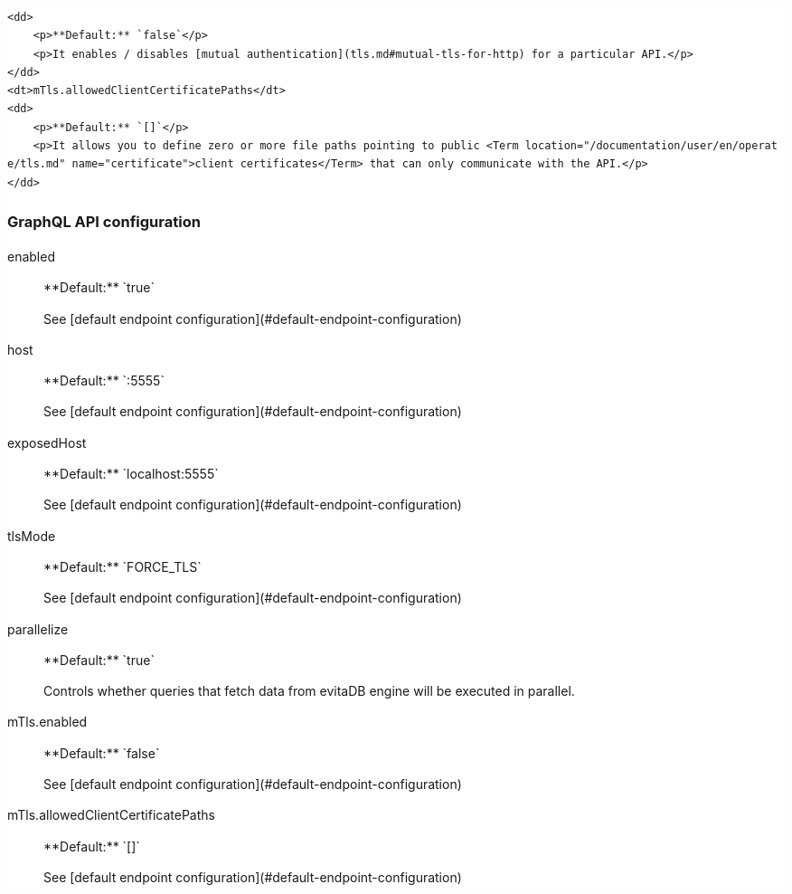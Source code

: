     <dd>
        <p>**Default:** `false`</p>
        <p>It enables / disables [mutual authentication](tls.md#mutual-tls-for-http) for a particular API.</p>
    </dd>
    <dt>mTls.allowedClientCertificatePaths</dt>
    <dd>
        <p>**Default:** `[]`</p>
        <p>It allows you to define zero or more file paths pointing to public <Term location="/documentation/user/en/operate/tls.md" name="certificate">client certificates</Term> that can only communicate with the API.</p>
    </dd>
</dl>

### GraphQL API configuration

<dl>
    <dt>enabled</dt>
    <dd>
        <p>**Default:** `true`</p>
        <p>See [default endpoint configuration](#default-endpoint-configuration)</p>
    </dd>
    <dt>host</dt>
    <dd>
        <p>**Default:** `:5555`</p>
        <p>See [default endpoint configuration](#default-endpoint-configuration)</p>
    </dd>
    <dt>exposedHost</dt>
    <dd>
        <p>**Default:** `localhost:5555`</p>
        <p>See [default endpoint configuration](#default-endpoint-configuration)</p>
    </dd>
    <dt>tlsMode</dt>
    <dd>
        <p>**Default:** `FORCE_TLS`</p>
        <p>See [default endpoint configuration](#default-endpoint-configuration)</p>
    </dd>
    <dt>parallelize</dt>
    <dd>
        <p>**Default:** `true`</p>
        <p>Controls whether queries that fetch data from evitaDB engine will be executed in parallel.</p>
    </dd>
    <dt>mTls.enabled</dt>
    <dd>
        <p>**Default:** `false`</p>
        <p>See [default endpoint configuration](#default-endpoint-configuration)</p>
    </dd>
    <dt>mTls.allowedClientCertificatePaths</dt>
    <dd>
        <p>**Default:** `[]`</p>
        <p>See [default endpoint configuration](#default-endpoint-configuration)</p>
    </dd>
</dl>
